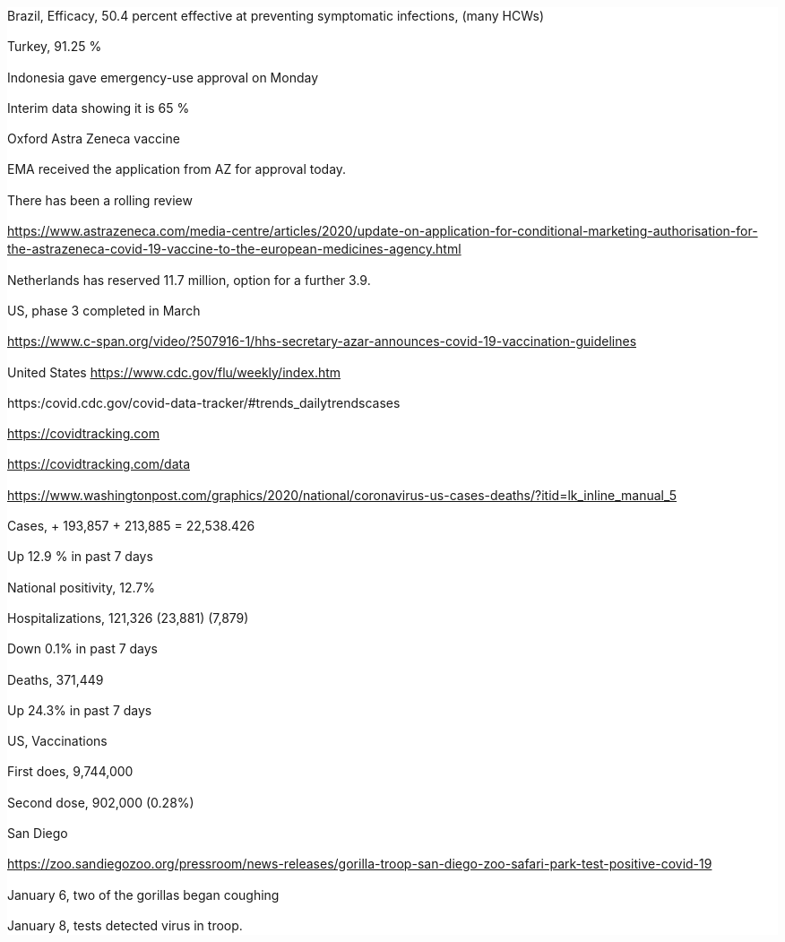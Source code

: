 Brazil, Efficacy, 50.4 percent effective at preventing symptomatic infections, (many HCWs)

Turkey, 91.25 %

Indonesia gave emergency-use approval on Monday

Interim data showing it is 65 %

Oxford Astra Zeneca vaccine

EMA received the application from AZ for approval today.

There has been a rolling review

https://www.astrazeneca.com/media-centre/articles/2020/update-on-application-for-conditional-marketing-authorisation-for-the-astrazeneca-covid-19-vaccine-to-the-european-medicines-agency.html

Netherlands has reserved 11.7 million, option for a further 3.9.

US, phase 3 completed in March

https://www.c-span.org/video/?507916-1/hhs-secretary-azar-announces-covid-19-vaccination-guidelines


United States
https://www.cdc.gov/flu/weekly/index.htm

https:/covid.cdc.gov/covid-data-tracker/#trends_dailytrendscases
 
https://covidtracking.com

https://covidtracking.com/data

https://www.washingtonpost.com/graphics/2020/national/coronavirus-us-cases-deaths/?itid=lk_inline_manual_5

Cases, + 193,857 + 213,885 = 22,538.426

Up 12.9 % in past 7 days

National positivity, 12.7%

Hospitalizations, 121,326 (23,881) (7,879)

Down 0.1% in past 7 days

Deaths, 371,449

Up 24.3% in past 7 days

US, Vaccinations

First does, 9,744,000

Second dose, 902,000 (0.28%)

San Diego

https://zoo.sandiegozoo.org/pressroom/news-releases/gorilla-troop-san-diego-zoo-safari-park-test-positive-covid-19

January 6, two of the gorillas began coughing

January 8, tests detected virus in troop.
